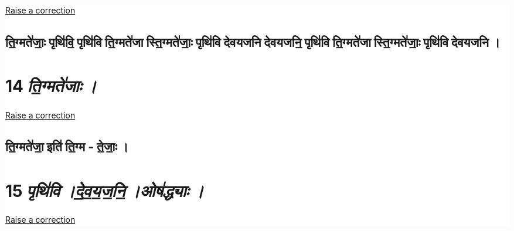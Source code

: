 

 [Raise a correction](https://github.com/hvram1/baraha2unicode/issues/new?title=Panchasat+-+TS+1.1.9.1+Vakhyam+-13&body=%E0%A4%A4%E0%A4%BF%E0%A5%92%E0%A4%97%E0%A5%8D%E0%A4%AE%E0%A4%A4%E0%A5%87%E0%A5%91%E0%A4%9C%E0%A4%BE%E0%A4%83+%E0%A5%A4%E0%A4%AA%E0%A5%83%E0%A4%A5%E0%A4%BF%E0%A5%91%E0%A4%B5%E0%A4%BF+%E0%A5%A4%E0%A4%A6%E0%A5%87%E0%A5%92%E0%A4%B5%E0%A5%92%E0%A4%AF%E0%A5%92%E0%A4%9C%E0%A5%92%E0%A4%A8%E0%A4%BF%E0%A5%92+%E0%A5%A4%0A%0A%0A%E0%A4%A4%E0%A4%BF%E0%A5%92%E0%A4%97%E0%A5%8D%E0%A4%AE%E0%A4%A4%E0%A5%87%E0%A5%91%E0%A4%9C%E0%A4%BE%E0%A4%83%E0%A5%92+%E0%A4%AA%E0%A5%83%E0%A4%A5%E0%A4%BF%E0%A5%91%E0%A4%B5%E0%A4%BF%E0%A5%92+%E0%A4%AA%E0%A5%83%E0%A4%A5%E0%A4%BF%E0%A5%91%E0%A4%B5%E0%A4%BF+%E0%A4%A4%E0%A4%BF%E0%A5%92%E0%A4%97%E0%A5%8D%E0%A4%AE%E0%A4%A4%E0%A5%87%E0%A5%91%E0%A4%9C%E0%A4%BE+%E0%A4%B8%E0%A5%8D%E0%A4%A4%E0%A4%BF%E0%A5%92%E0%A4%97%E0%A5%8D%E0%A4%AE%E0%A4%A4%E0%A5%87%E0%A5%91%E0%A4%9C%E0%A4%BE%E0%A4%83%E0%A5%92+%E0%A4%AA%E0%A5%83%E0%A4%A5%E0%A4%BF%E0%A5%91%E0%A4%B5%E0%A4%BF+%E0%A4%A6%E0%A5%87%E0%A4%B5%E0%A4%AF%E0%A4%9C%E0%A4%A8%E0%A4%BF+%E0%A4%A6%E0%A5%87%E0%A4%B5%E0%A4%AF%E0%A4%9C%E0%A4%A8%E0%A4%BF%E0%A5%92+%E0%A4%AA%E0%A5%83%E0%A4%A5%E0%A4%BF%E0%A5%91%E0%A4%B5%E0%A4%BF+%E0%A4%A4%E0%A4%BF%E0%A5%92%E0%A4%97%E0%A5%8D%E0%A4%AE%E0%A4%A4%E0%A5%87%E0%A5%91%E0%A4%9C%E0%A4%BE+%E0%A4%B8%E0%A5%8D%E0%A4%A4%E0%A4%BF%E0%A5%92%E0%A4%97%E0%A5%8D%E0%A4%AE%E0%A4%A4%E0%A5%87%E0%A5%91%E0%A4%9C%E0%A4%BE%E0%A4%83%E0%A5%92+%E0%A4%AA%E0%A5%83%E0%A4%A5%E0%A4%BF%E0%A5%91%E0%A4%B5%E0%A4%BF+%E0%A4%A6%E0%A5%87%E0%A4%B5%E0%A4%AF%E0%A4%9C%E0%A4%A8%E0%A4%BF+%E0%A5%A4&labels=%E0%A4%A4%E0%A5%88%E0%A4%A4%E0%A5%8D%E0%A4%B0%E0%A4%BF%E0%A4%AF+%E0%A4%B8%E0%A4%82%E0%A4%B8%E0%A4%BF%E0%A4%A4%E0%A4%BE+%E0%A4%98%E0%A4%A8+%E0%A4%AA%E0%A4%BE%E0%A4%A0)

## ति॒ग्मते॑जाः॒ पृथि॑वि॒ पृथि॑वि ति॒ग्मते॑जा स्ति॒ग्मते॑जाः॒ पृथि॑वि देवयजनि देवयजनि॒ पृथि॑वि ति॒ग्मते॑जा स्ति॒ग्मते॑जाः॒ पृथि॑वि देवयजनि । ##


# 14  _ति॒ग्मते॑जाः ।_ #  



 [Raise a correction](https://github.com/hvram1/baraha2unicode/issues/new?title=Panchasat+-+TS+1.1.9.1+Vakhyam+-14&body=%E0%A4%A4%E0%A4%BF%E0%A5%92%E0%A4%97%E0%A5%8D%E0%A4%AE%E0%A4%A4%E0%A5%87%E0%A5%91%E0%A4%9C%E0%A4%BE%E0%A4%83+%E0%A5%A4%0A%0A%0A%E0%A4%A4%E0%A4%BF%E0%A5%92%E0%A4%97%E0%A5%8D%E0%A4%AE%E0%A4%A4%E0%A5%87%E0%A5%91%E0%A4%9C%E0%A4%BE%E0%A5%92+%E0%A4%87%E0%A4%A4%E0%A4%BF%E0%A5%91+%E0%A4%A4%E0%A4%BF%E0%A5%92%E0%A4%97%E0%A5%8D%E0%A4%AE+-+%E0%A4%A4%E0%A5%87%E0%A5%92%E0%A4%9C%E0%A4%BE%E0%A4%83%E0%A5%92+%E0%A5%A4&labels=%E0%A4%A4%E0%A5%88%E0%A4%A4%E0%A5%8D%E0%A4%B0%E0%A4%BF%E0%A4%AF+%E0%A4%B8%E0%A4%82%E0%A4%B8%E0%A4%BF%E0%A4%A4%E0%A4%BE+%E0%A4%98%E0%A4%A8+%E0%A4%AA%E0%A4%BE%E0%A4%A0)

## ति॒ग्मते॑जा॒ इति॑ ति॒ग्म - ते॒जाः॒ । ##


# 15  _पृथि॑वि ।दे॒व॒य॒ज॒नि॒ ।ओष॑द्ध्याः ।_ #  



 [Raise a correction](https://github.com/hvram1/baraha2unicode/issues/new?title=Panchasat+-+TS+1.1.9.1+Vakhyam+-15&body=%E0%A4%AA%E0%A5%83%E0%A4%A5%E0%A4%BF%E0%A5%91%E0%A4%B5%E0%A4%BF+%E0%A5%A4%E0%A4%A6%E0%A5%87%E0%A5%92%E0%A4%B5%E0%A5%92%E0%A4%AF%E0%A5%92%E0%A4%9C%E0%A5%92%E0%A4%A8%E0%A4%BF%E0%A5%92+%E0%A5%A4%E0%A4%93%E0%A4%B7%E0%A5%91%E0%A4%A6%E0%A5%8D%E0%A4%A7%E0%A5%8D%E0%A4%AF%E0%A4%BE%E0%A4%83+%E0%A5%A4%0A%0A%0A%E0%A4%AA%E0%A5%83%E0%A4%A5%E0%A4%BF%E0%A5%91%E0%A4%B5%E0%A4%BF+%E0%A4%A6%E0%A5%87%E0%A4%B5%E0%A4%AF%E0%A4%9C%E0%A4%A8%E0%A4%BF+%E0%A4%A6%E0%A5%87%E0%A4%B5%E0%A4%AF%E0%A4%9C%E0%A4%A8%E0%A4%BF%E0%A5%92+%E0%A4%AA%E0%A5%83%E0%A4%A5%E0%A4%BF%E0%A5%91%E0%A4%B5%E0%A4%BF%E0%A5%92+%E0%A4%AA%E0%A5%83%E0%A4%A5%E0%A4%BF%E0%A5%91%E0%A4%B5%E0%A4%BF+%E0%A4%A6%E0%A5%87%E0%A4%B5%E0%A4%AF%E0%A4%9C%E0%A5%92%E0%A4%A8%E0%A5%8D%E0%A4%AF%E0%A5%8B%E0%A4%B7%E0%A5%91%E0%A4%A6%E0%A5%8D%E0%A4%A7%E0%A5%8D%E0%A4%AF%E0%A4%BE%E0%A5%92+%E0%A4%93%E0%A4%B7%E0%A5%91%E0%A4%A6%E0%A5%8D%E0%A4%A7%E0%A5%8D%E0%A4%AF%E0%A4%BE+%E0%A4%A6%E0%A5%87%E0%A4%B5%E0%A4%AF%E0%A4%9C%E0%A4%A8%E0%A4%BF%E0%A5%92+%E0%A4%AA%E0%A5%83%E0%A4%A5%E0%A4%BF%E0%A5%91%E0%A4%B5%E0%A4%BF%E0%A5%92+%E0%A4%AA%E0%A5%83%E0%A4%A5%E0%A4%BF%E0%A5%91%E0%A4%B5%E0%A4%BF+%E0%A4%A6%E0%A5%87%E0%A4%B5%E0%A4%AF%E0%A4%9C%E0%A5%92%E0%A4%A8%E0%A5%8D%E0%A4%AF%E0%A5%8B%E0%A4%B7%E0%A5%91%E0%A4%A6%E0%A5%8D%E0%A4%A7%E0%A5%8D%E0%A4%AF%E0%A4%BE%E0%A4%83+%E0%A5%A4&labels=%E0%A4%A4%E0%A5%88%E0%A4%A4%E0%A5%8D%E0%A4%B0%E0%A4%BF%E0%A4%AF+%E0%A4%B8%E0%A4%82%E0%A4%B8%E0%A4%BF%E0%A4%A4%E0%A4%BE+%E0%A4%98%E0%A4%A8+%E0%A4%AA%E0%A4%BE%E0%A4%A0)
